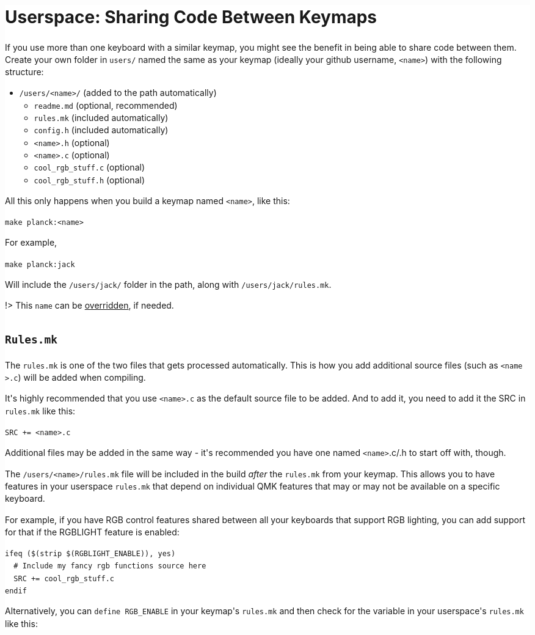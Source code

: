 # Userspace: Sharing Code Between Keymaps

If you use more than one keyboard with a similar keymap, you might see the benefit in being able to share code between them. Create your own folder in `users/` named the same as your keymap (ideally your github username, `<name>`) with the following structure:

* `/users/<name>/` (added to the path automatically)
  * `readme.md` (optional, recommended)
  * `rules.mk` (included automatically)
  * `config.h` (included automatically)
  * `<name>.h` (optional)
  * `<name>.c` (optional)
  * `cool_rgb_stuff.c` (optional)
  * `cool_rgb_stuff.h` (optional)


All this only happens when you build a keymap named `<name>`, like this:

    make planck:<name>

For example,

    make planck:jack

Will include the `/users/jack/` folder in the path, along with `/users/jack/rules.mk`.  

!> This `name` can be [overridden](#override-default-userspace), if needed.  

## `Rules.mk`

The `rules.mk` is one of the two files that gets processed automatically.  This is how you add additional source files (such as  `<name>.c`) will be added when compiling.

It's highly recommended that you use `<name>.c` as the default source file to be added. And to add it, you need to add it the SRC in `rules.mk` like this:

    SRC += <name>.c

Additional files may be added in the same way - it's recommended you have one named `<name>`.c/.h to start off with, though.

The `/users/<name>/rules.mk` file will be included in the build _after_ the `rules.mk` from your keymap. This allows you to have features in your userspace `rules.mk` that depend on individual QMK features that may or may not be available on a specific keyboard.

For example, if you have RGB control features shared between all your keyboards that support RGB lighting, you can add support for that if the RGBLIGHT feature is enabled:

```make
ifeq ($(strip $(RGBLIGHT_ENABLE)), yes)
  # Include my fancy rgb functions source here
  SRC += cool_rgb_stuff.c
endif
```

Alternatively, you can `define RGB_ENABLE` in your keymap's `rules.mk` and then check for the variable in your userspace's `rules.mk` like this:
